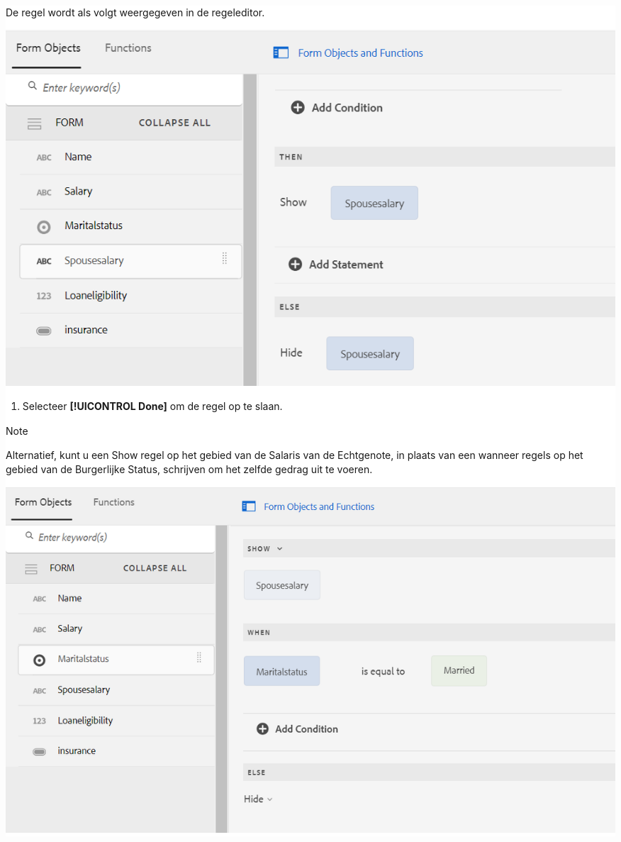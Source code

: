    De regel wordt als volgt weergegeven in de regeleditor.

   ![ schrijven-rules-visual-editor-7 ](assets/write-rules-visual-editor-7-cc.png)

1. Selecteer **[!UICONTROL Done]** om de regel op te slaan.



>[!NOTE]
>
> Alternatief, kunt u een Show regel op het gebied van de Salaris van de Echtgenote, in plaats van een wanneer regels op het gebied van de Burgerlijke Status, schrijven om het zelfde gedrag uit te voeren.

![ schrijven-rules-visual-editor-9 ](assets/write-rules-visual-editor-9-cc.png)
